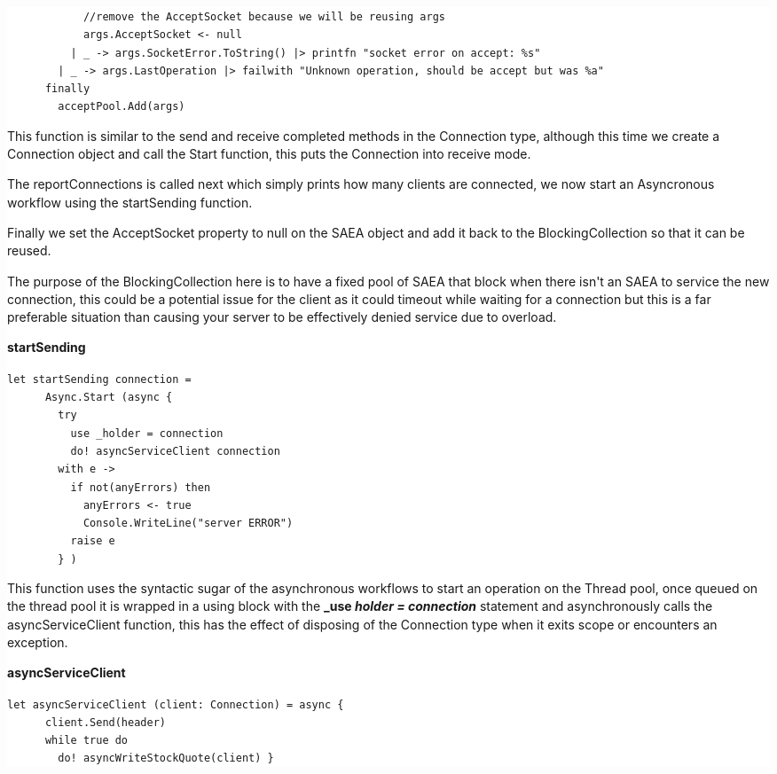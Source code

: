 ```
            //remove the AcceptSocket because we will be reusing args
            args.AcceptSocket <- null
          | _ -> args.SocketError.ToString() |> printfn "socket error on accept: %s"
        | _ -> args.LastOperation |> failwith "Unknown operation, should be accept but was %a"
      finally
        acceptPool.Add(args)
```
	
This function is similar to the send and receive completed methods in the
Connection type, although this time we create a Connection object and call the
Start function, this puts the Connection into receive mode.

The reportConnections is called next which simply prints how many clients are
connected, we now start an Asyncronous workflow using the startSending
function.

Finally we set the AcceptSocket property to null on the SAEA object and add it
back to the BlockingCollection so that it can be reused.

The purpose of the BlockingCollection here is to have a fixed pool of SAEA
that block when there isn't an SAEA to service the new connection, this could
be a potential issue for the client as it could timeout while waiting for a
connection but this is a far preferable situation than causing your server to
be effectively denied service due to overload.

**startSending**

```
let startSending connection =
      Async.Start (async {
        try
          use _holder = connection
          do! asyncServiceClient connection
        with e ->
          if not(anyErrors) then
            anyErrors <- true
            Console.WriteLine("server ERROR")
          raise e
        } )
```

This function uses the syntactic sugar of the asynchronous workflows to start
an operation on the Thread pool, once queued on the thread pool it is wrapped
in a using block with the **_use _holder = connection_** statement and
asynchronously calls the asyncServiceClient function, this has the effect of
disposing of the Connection type when it exits scope or encounters an
exception.

**asyncServiceClient**

```
let asyncServiceClient (client: Connection) = async {
      client.Send(header)
      while true do
        do! asyncWriteStockQuote(client) }
```
